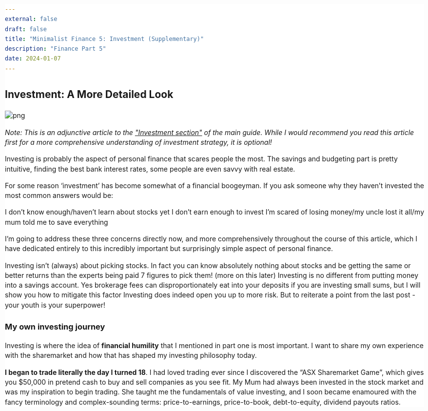 ```yaml
---
external: false
draft: false
title: "Minimalist Finance 5: Investment (Supplementary)"
description: "Finance Part 5"
date: 2024-01-07
---
```


## Investment: A More Detailed Look

![png](/images/finance/stonks.png)

_Note: This is an adjunctive article to the ["Investment section"](https://jzfc.netlify.app/blog/finance2) of the main guide. While I would recommend you read this article first for a more comprehensive understanding of investment strategy, it is optional!_

Investing is probably the aspect of personal finance that scares people the most. The savings and budgeting part is pretty intuitive, finding the best bank interest rates, some people are even savvy with real estate. 

For some reason ‘investment’ has become somewhat of a financial boogeyman. If you ask someone why they haven’t invested the most common answers would be:

I don’t know enough/haven’t learn about stocks yet
I don’t earn enough to invest
I’m scared of losing money/my uncle lost it all/my mum told me to save everything

I’m going to address these three concerns directly now, and more comprehensively throughout the course of this article, which I have dedicated entirely to this incredibly important but surprisingly simple aspect of personal finance.

Investing isn’t (always) about picking stocks. In fact you can know absolutely nothing about stocks and be getting the same or better returns than the experts being paid 7 figures to pick them! (more on this later)
Investing is no different from putting money into a savings account. Yes brokerage fees can disproportionately eat into your deposits if you are investing small sums, but I will show you how to mitigate this factor
Investing does indeed open you up to more risk. But to reiterate a point from the last post - your youth is your superpower! 


### My own investing journey 

Investing is where the idea of **financial humility** that I mentioned in part one is most important. I want to share my own experience with the sharemarket and how that has shaped my investing philosophy today. 

**I began to trade literally the day I turned 18**. I had loved trading ever since I discovered the “ASX Sharemarket Game”, which gives you $50,000 in pretend cash to buy and sell companies as you see fit. My Mum had always been invested in the stock market and was my inspiration to begin trading. She taught me the fundamentals of value investing, and I soon became enamoured with the fancy terminology and complex-sounding terms: price-to-earnings, price-to-book, debt-to-equity, dividend payouts ratios. 
